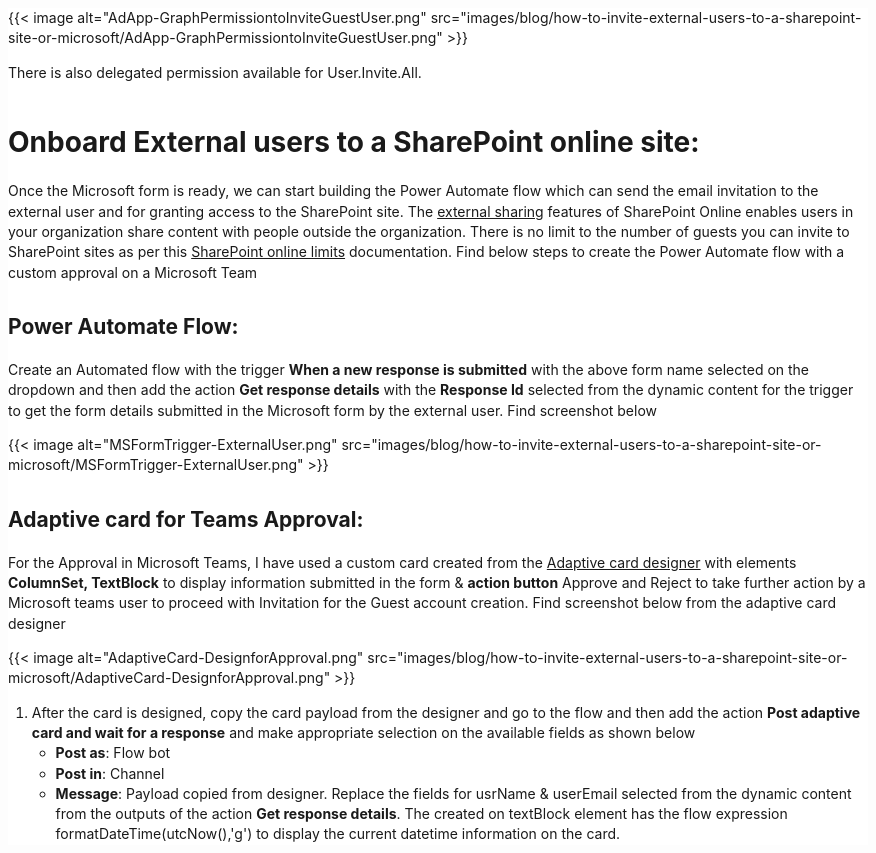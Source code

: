 {{< image alt="AdApp-GraphPermissiontoInviteGuestUser.png" src="images/blog/how-to-invite-external-users-to-a-sharepoint-site-or-microsoft/AdApp-GraphPermissiontoInviteGuestUser.png" >}}

There is also delegated permission available for User.Invite.All.

# Onboard External users to a SharePoint online site: 

Once the Microsoft form is ready, we can start building the Power
Automate flow which can send the email invitation to the external user
and for granting access to the SharePoint site. The [external
sharing](https://docs.microsoft.com/en-us/sharepoint/external-sharing-overview)
features of SharePoint Online enables users in your organization share
content with people outside the organization. There is no limit to the
number of guests you can invite to SharePoint sites as per this
[SharePoint online
limits](https://docs.microsoft.com/en-us/office365/servicedescriptions/sharepoint-online-service-description/sharepoint-online-limits#users)
documentation. Find below steps to create the Power Automate flow with a
custom approval on a Microsoft Team

## Power Automate Flow: 

Create an Automated flow with the trigger **When a new response is
submitted** with the above form name selected on the dropdown and then
add the action **Get response details** with the **Response Id**
selected from the dynamic content for the trigger to get the form
details submitted in the Microsoft form by the external user. Find
screenshot below

{{< image alt="MSFormTrigger-ExternalUser.png" src="images/blog/how-to-invite-external-users-to-a-sharepoint-site-or-microsoft/MSFormTrigger-ExternalUser.png" >}}

## Adaptive card for Teams Approval: 

For the Approval in Microsoft Teams, I have used a custom card created
from the [Adaptive card designer](https://adaptivecards.io/designer/)
with elements **ColumnSet, TextBlock** to display information submitted
in the form & **action button** Approve and Reject to take further
action by a Microsoft teams user to proceed with Invitation for the
Guest account creation. Find screenshot below from the adaptive card
designer

{{< image alt="AdaptiveCard-DesignforApproval.png" src="images/blog/how-to-invite-external-users-to-a-sharepoint-site-or-microsoft/AdaptiveCard-DesignforApproval.png" >}}
1.  After the card is designed, copy the card payload from the designer
    and go to the flow and then add the action **Post adaptive card and
    wait for a response** and make appropriate selection on the
    available fields as shown below
    -   **Post as**: Flow bot
    -   **Post in**: Channel
    -   **Message**: Payload copied from designer. Replace the fields
        for usrName & userEmail selected from the dynamic content from
        the outputs of the action **Get response details**. The created
        on textBlock element has the flow expression
        formatDateTime(utcNow(),'g') to display the current datetime
        information on the card.

